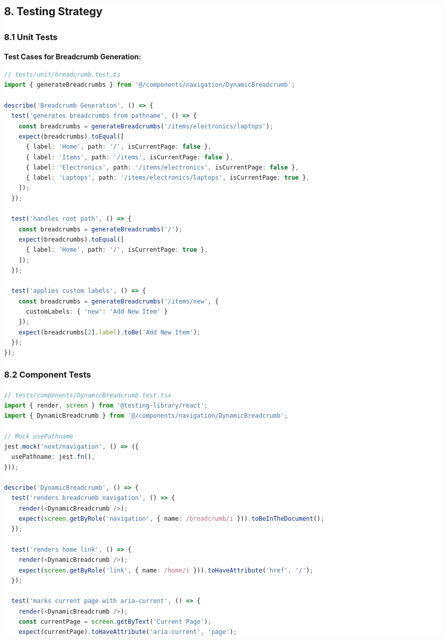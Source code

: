 
## 8. Testing Strategy

### 8.1 Unit Tests

**Test Cases for Breadcrumb Generation:**
```typescript
// tests/unit/breadcrumb.test.ts
import { generateBreadcrumbs } from '@/components/navigation/DynamicBreadcrumb';

describe('Breadcrumb Generation', () => {
  test('generates breadcrumbs from pathname', () => {
    const breadcrumbs = generateBreadcrumbs('/items/electronics/laptops');
    expect(breadcrumbs).toEqual([
      { label: 'Home', path: '/', isCurrentPage: false },
      { label: 'Items', path: '/items', isCurrentPage: false },
      { label: 'Electronics', path: '/items/electronics', isCurrentPage: false },
      { label: 'Laptops', path: '/items/electronics/laptops', isCurrentPage: true },
    ]);
  });

  test('handles root path', () => {
    const breadcrumbs = generateBreadcrumbs('/');
    expect(breadcrumbs).toEqual([
      { label: 'Home', path: '/', isCurrentPage: true },
    ]);
  });

  test('applies custom labels', () => {
    const breadcrumbs = generateBreadcrumbs('/items/new', {
      customLabels: { 'new': 'Add New Item' }
    });
    expect(breadcrumbs[2].label).toBe('Add New Item');
  });
});
```

### 8.2 Component Tests

```typescript
// tests/components/DynamicBreadcrumb.test.tsx
import { render, screen } from '@testing-library/react';
import { DynamicBreadcrumb } from '@/components/navigation/DynamicBreadcrumb';

// Mock usePathname
jest.mock('next/navigation', () => ({
  usePathname: jest.fn(),
}));

describe('DynamicBreadcrumb', () => {
  test('renders breadcrumb navigation', () => {
    render(<DynamicBreadcrumb />);
    expect(screen.getByRole('navigation', { name: /breadcrumb/i })).toBeInTheDocument();
  });

  test('renders home link', () => {
    render(<DynamicBreadcrumb />);
    expect(screen.getByRole('link', { name: /home/i })).toHaveAttribute('href', '/');
  });

  test('marks current page with aria-current', () => {
    render(<DynamicBreadcrumb />);
    const currentPage = screen.getByText('Current Page');
    expect(currentPage).toHaveAttribute('aria-current', 'page');
```